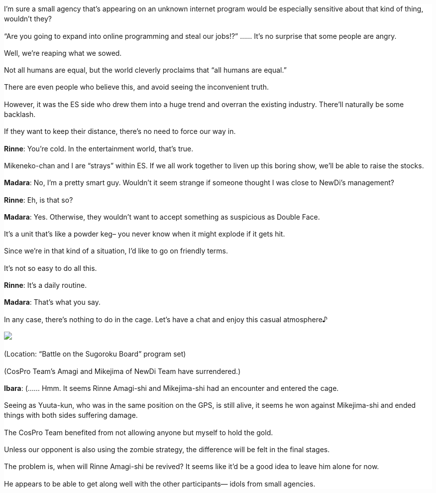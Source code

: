 I’m sure a small agency that’s appearing on an unknown internet program would be especially sensitive about that kind of thing, wouldn’t they?

“Are you going to expand into online programming and steal our jobs!?” …… It’s no surprise that some people are angry.

Well, we’re reaping what we sowed.

Not all humans are equal, but the world cleverly proclaims that “all humans are equal.”

There are even people who believe this, and avoid seeing the inconvenient truth.

However, it was the ES side who drew them into a huge trend and overran the existing industry. There’ll naturally be some backlash.

If they want to keep their distance, there’s no need to force our way in.

**Rinne**: You’re cold. In the entertainment world, that’s true.

Mikeneko-chan and I are “strays” within ES. If we all work together to liven up this boring show, we’ll be able to raise the stocks.

**Madara**: No, I’m a pretty smart guy. Wouldn’t it seem strange if someone thought I was close to NewDi’s management?

**Rinne**: Eh, is that so?

**Madara**: Yes. Otherwise, they wouldn’t want to accept something as suspicious as Double Face.

It’s a unit that’s like a powder keg– you never know when it might explode if it gets hit.

Since we’re in that kind of a situation, I’d like to go on friendly terms.

It’s not so easy to do all this.

**Rinne**: It’s a daily routine.

**Madara**: That’s what you say.

In any case, there’s nothing to do in the cage. Let’s have a chat and enjoy this casual atmosphere♪

<img src="/images/SecondEra/Sugoroku/n9txnkih.png">

(Location: “Battle on the Sugoroku Board” program set)

(CosPro Team’s Amagi and Mikejima of NewDi Team have surrendered.)

**Ibara**: (…… Hmm. It seems Rinne Amagi-shi and Mikejima-shi had an encounter and entered the cage.

Seeing as Yuuta-kun, who was in the same position on the GPS, is still alive, it seems he won against Mikejima-shi and ended things with both sides suffering damage.

The CosPro Team benefited from not allowing anyone but myself to hold the gold.

Unless our opponent is also using the zombie strategy, the difference will be felt in the final stages.

The problem is, when will Rinne Amagi-shi be revived? It seems like it’d be a good idea to leave him alone for now.

He appears to be able to get along well with the other participants— idols from small agencies.
